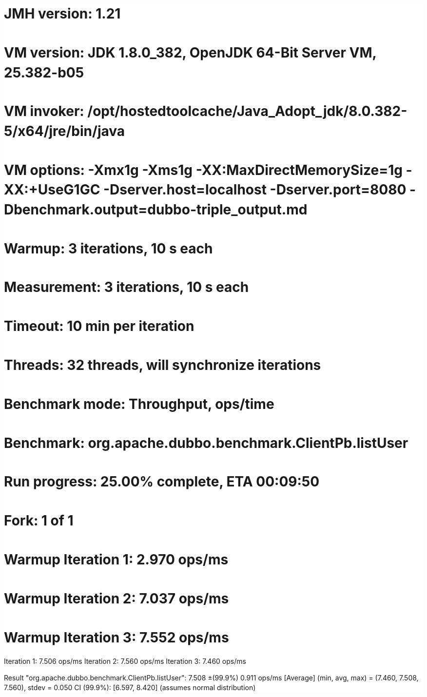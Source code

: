 
# JMH version: 1.21
# VM version: JDK 1.8.0_382, OpenJDK 64-Bit Server VM, 25.382-b05
# VM invoker: /opt/hostedtoolcache/Java_Adopt_jdk/8.0.382-5/x64/jre/bin/java
# VM options: -Xmx1g -Xms1g -XX:MaxDirectMemorySize=1g -XX:+UseG1GC -Dserver.host=localhost -Dserver.port=8080 -Dbenchmark.output=dubbo-triple_output.md
# Warmup: 3 iterations, 10 s each
# Measurement: 3 iterations, 10 s each
# Timeout: 10 min per iteration
# Threads: 32 threads, will synchronize iterations
# Benchmark mode: Throughput, ops/time
# Benchmark: org.apache.dubbo.benchmark.ClientPb.listUser

# Run progress: 25.00% complete, ETA 00:09:50
# Fork: 1 of 1
# Warmup Iteration   1: 2.970 ops/ms
# Warmup Iteration   2: 7.037 ops/ms
# Warmup Iteration   3: 7.552 ops/ms
Iteration   1: 7.506 ops/ms
Iteration   2: 7.560 ops/ms
Iteration   3: 7.460 ops/ms


Result "org.apache.dubbo.benchmark.ClientPb.listUser":
  7.508 ±(99.9%) 0.911 ops/ms [Average]
  (min, avg, max) = (7.460, 7.508, 7.560), stdev = 0.050
  CI (99.9%): [6.597, 8.420] (assumes normal distribution)
